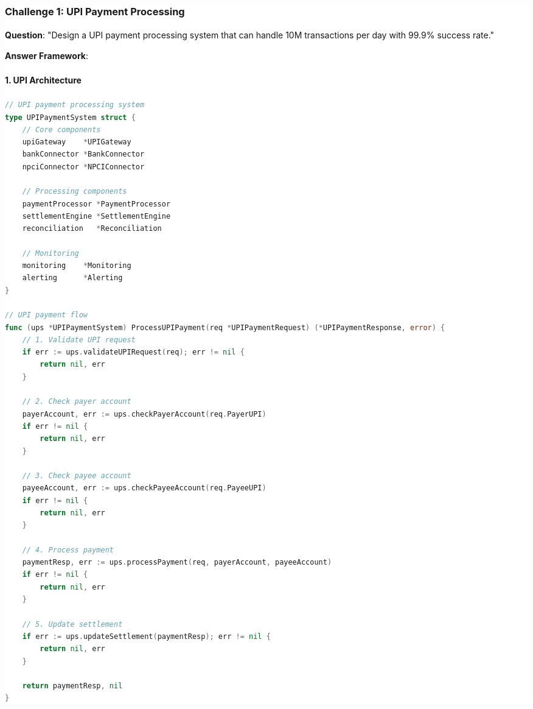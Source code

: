 ### **Challenge 1: UPI Payment Processing**

**Question**: "Design a UPI payment processing system that can handle 10M transactions per day with 99.9% success rate."

**Answer Framework**:

#### **1. UPI Architecture**
```go
// UPI payment processing system
type UPIPaymentSystem struct {
    // Core components
    upiGateway    *UPIGateway
    bankConnector *BankConnector
    npciConnector *NPCIConnector
    
    // Processing components
    paymentProcessor *PaymentProcessor
    settlementEngine *SettlementEngine
    reconciliation   *Reconciliation
    
    // Monitoring
    monitoring    *Monitoring
    alerting      *Alerting
}

// UPI payment flow
func (ups *UPIPaymentSystem) ProcessUPIPayment(req *UPIPaymentRequest) (*UPIPaymentResponse, error) {
    // 1. Validate UPI request
    if err := ups.validateUPIRequest(req); err != nil {
        return nil, err
    }
    
    // 2. Check payer account
    payerAccount, err := ups.checkPayerAccount(req.PayerUPI)
    if err != nil {
        return nil, err
    }
    
    // 3. Check payee account
    payeeAccount, err := ups.checkPayeeAccount(req.PayeeUPI)
    if err != nil {
        return nil, err
    }
    
    // 4. Process payment
    paymentResp, err := ups.processPayment(req, payerAccount, payeeAccount)
    if err != nil {
        return nil, err
    }
    
    // 5. Update settlement
    if err := ups.updateSettlement(paymentResp); err != nil {
        return nil, err
    }
    
    return paymentResp, nil
}
```
